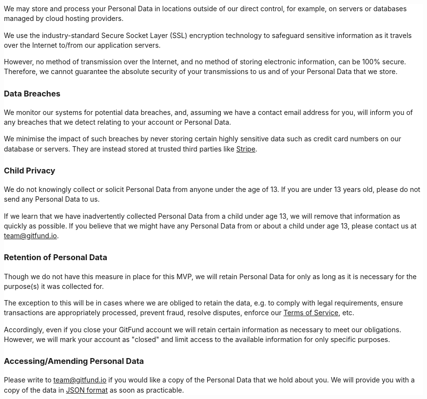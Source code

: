 We may store and process your Personal Data in locations outside of our direct
control, for example, on servers or databases managed by cloud hosting
providers.

We use the industry-standard Secure Socket Layer (SSL) encryption technology to
safeguard sensitive information as it travels over the Internet to/from our
application servers.

However, no method of transmission over the Internet, and no method of storing
electronic information, can be 100% secure. Therefore, we cannot guarantee the
absolute security of your transmissions to us and of your Personal Data that we
store.

### Data Breaches

We monitor our systems for potential data breaches, and, assuming we have a
contact email address for you, will inform you of any breaches that we detect
relating to your account or Personal Data.

We minimise the impact of such breaches by never storing certain highly
sensitive data such as credit card numbers on our database or servers. They are
instead stored at trusted third parties like [Stripe].

### Child Privacy

We do not knowingly collect or solicit Personal Data from anyone under the age
of 13. If you are under 13 years old, please do not send any Personal Data
to us.

If we learn that we have inadvertently collected Personal Data from a child
under age 13, we will remove that information as quickly as possible. If you
believe that we might have any Personal Data from or about a child under age 13,
please contact us at team@gitfund.io.

### Retention of Personal Data

Though we do not have this measure in place for this MVP, we will retain
Personal Data for only as long as it is necessary for the purpose(s) it was
collected for.

The exception to this will be in cases where we are obliged to retain the data,
e.g. to comply with legal requirements, ensure transactions are appropriately
processed, prevent fraud, resolve disputes, enforce our [Terms of
Service][terms], etc.

Accordingly, even if you close your GitFund account we will retain certain
information as necessary to meet our obligations. However, we will mark your
account as "closed" and limit access to the available information for only
specific purposes.

### Accessing/Amending Personal Data

Please write to team@gitfund.io if you would like a copy of the Personal Data
that we hold about you. We will provide you with a copy of the data in [JSON
format] as soon as practicable.


[Amazon Route 53]: https://aws.amazon.com/route53/
[automattic]: https://automattic.com/privacy/
[CC-BY-SA]: http://creativecommons.org/licenses/by-sa/4.0/
[cookies]: /site/cookies
[DNS Made Easy]: https://www.dnsmadeeasy.com/
[Fanout]: https://fanout.io/
[fanout-privacy]: https://fanout.io/legal/privacy-policy/
[G Suite]: https://gsuite.google.com/
[Google Analytics]: https://analytics.google.com/
[Google Cloud]: https://cloud.google.com/
[google-analytics-data]: https://support.google.com/analytics/answer/6004245
[google-cloud-security]: https://cloud.google.com/security/
[google-data]: https://gsuite.google.co.uk/intl/en_uk/learn-more/how_google_protects_your_data.html
[JSON format]: https://en.wikipedia.org/wiki/JSON
[KeyCDN]: https://www.keycdn.com/
[keycdn-privacy]: https://www.keycdn.com/legal
[Mailjet]: https://www.mailjet.com
[mailjet-privacy]: https://www.mailjet.com/privacy-policy
[revisions]: https://github.com/tav/gitfund/commits/master/mvp/app/page/privacy.md
[Stripe]: https://stripe.com/
[stripe-privacy]: https://stripe.com/gb/privacy
[terms]: /site/terms